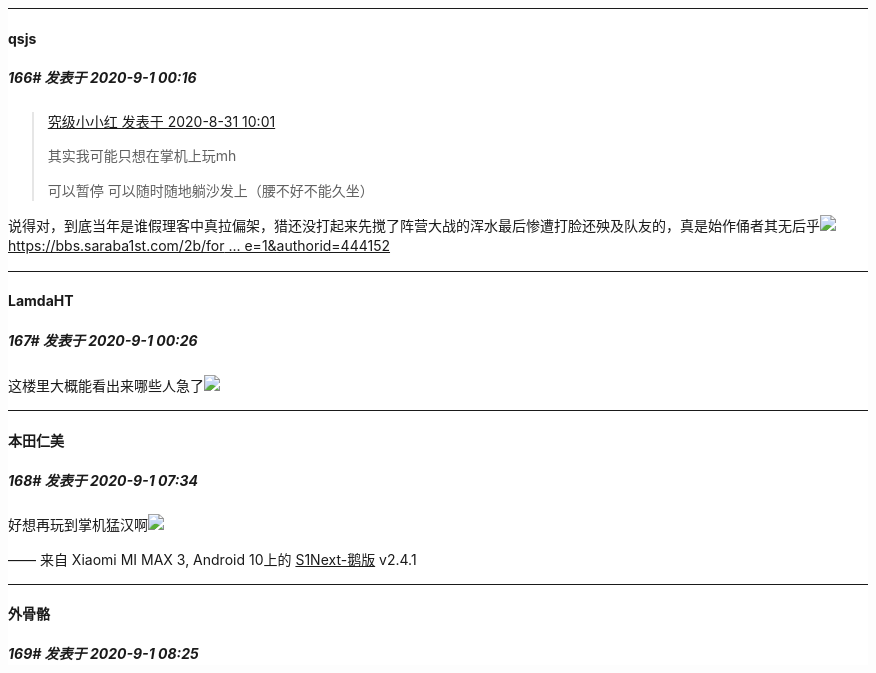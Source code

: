 



*****

####  qsjs  
##### 166#       发表于 2020-9-1 00:16



<blockquote><a href="httphttps://bbs.saraba1st.com/2b/forum.php?mod=redirect&amp;goto=findpost&amp;pid=48597893&amp;ptid=1957235" target="_blank">究级小小红 发表于 2020-8-31 10:01</a>

其实我可能只想在掌机上玩mh

可以暂停 可以随时随地躺沙发上（腰不好不能久坐）</blockquote>
说得对，到底当年是谁假理客中真拉偏架，猎还没打起来先搅了阵营大战的浑水最后惨遭打脸还殃及队友的，真是始作俑者其无后乎<img src="https://static.saraba1st.com/image/smiley/face2017/126.png" referrerpolicy="no-referrer">
[https://bbs.saraba1st.com/2b/for ... e=1&amp;authorid=444152](https://bbs.saraba1st.com/2b/forum.php?mod=viewthread&amp;tid=1515506&amp;page=1&amp;authorid=444152)







*****

####  LamdaHT  
##### 167#       发表于 2020-9-1 00:26




这楼里大概能看出来哪些人急了<img src="https://static.saraba1st.com/image/smiley/face2017/067.png" referrerpolicy="no-referrer">







*****

####  本田仁美  
##### 168#       发表于 2020-9-1 07:34




好想再玩到掌机猛汉啊<img src="https://static.saraba1st.com/image/smiley/face2017/140.png" referrerpolicy="no-referrer">

—— 来自 Xiaomi MI MAX 3, Android 10上的 [S1Next-鹅版](https://github.com/ykrank/S1-Next/releases) v2.4.1







*****

####  外骨骼  
##### 169#       发表于 2020-9-1 08:25
